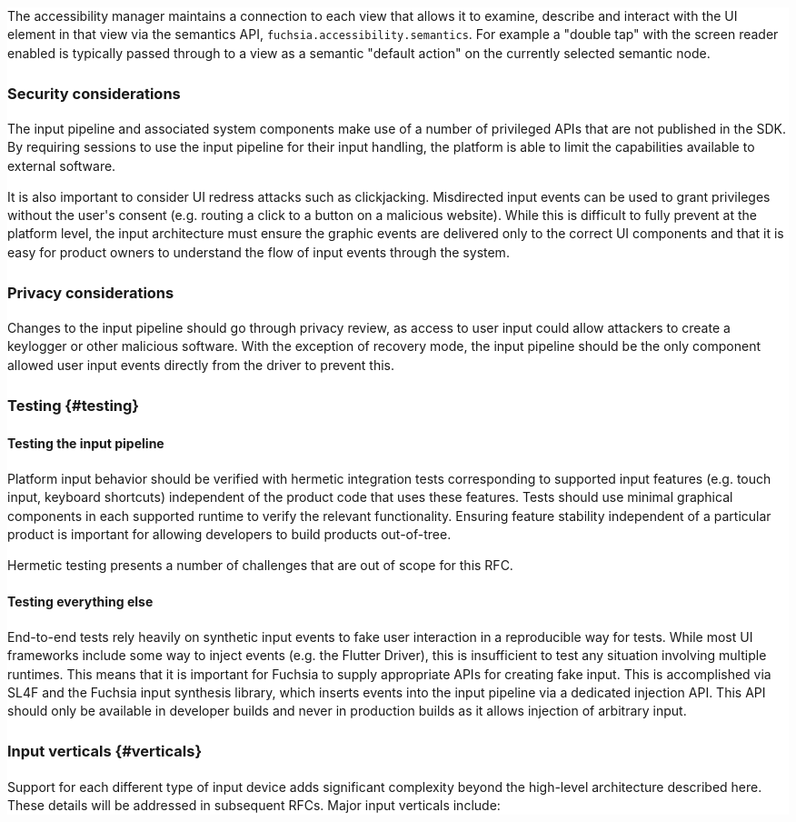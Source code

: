 The accessibility manager maintains a connection to each view that allows it to
examine, describe and interact with the UI element in that view via the
semantics API, `fuchsia.accessibility.semantics`. For example a "double tap"
with the screen reader enabled is typically passed through to a view as a
semantic "default action" on the currently selected semantic node.

### Security considerations
The input pipeline and associated system components make use of a number of
privileged APIs that are not published in the SDK. By requiring sessions to use
the input pipeline for their input handling, the platform is able to limit the
capabilities available to external software.

It is also important to consider UI redress attacks such as
clickjacking. Misdirected input events can be used to grant privileges without
the user's consent (e.g. routing a click to a button on a malicious website).
While this is difficult to fully prevent at the platform level, the input
architecture must ensure the graphic events are delivered only to the correct UI
components and that it is easy for product owners to understand the flow of
input events through the system.

### Privacy considerations
Changes to the input pipeline should go through privacy review, as access to
user input could allow attackers to create a keylogger or other malicious
software. With the exception of recovery mode, the input pipeline should be the
only component allowed user input events directly from the driver to prevent
this.

### Testing {#testing}

#### Testing the input pipeline
Platform input behavior should be verified with hermetic integration tests
corresponding to supported input features (e.g. touch input, keyboard shortcuts)
independent of the product code that uses these features. Tests should use
minimal graphical components in each supported runtime to verify the relevant
functionality. Ensuring feature stability independent of a particular product is
important for allowing developers to build products out-of-tree.

Hermetic testing presents a number of challenges that are out of scope for this
RFC.

#### Testing everything else
End-to-end tests rely heavily on synthetic input events to fake user interaction
in a reproducible way for tests. While most UI frameworks include some way to
inject events (e.g. the Flutter Driver), this is insufficient to test any
situation involving multiple runtimes. This means that it is important for
Fuchsia to supply appropriate APIs for creating fake input. This is accomplished
via SL4F and the Fuchsia input synthesis library, which inserts events into the
input pipeline via a dedicated injection API. This API should only be available
in developer builds and never in production builds as it allows injection of
arbitrary input.

### Input verticals {#verticals}
Support for each different type of input device adds significant complexity
beyond the high-level architecture described here. These details will be
addressed in subsequent RFCs. Major input verticals include:
